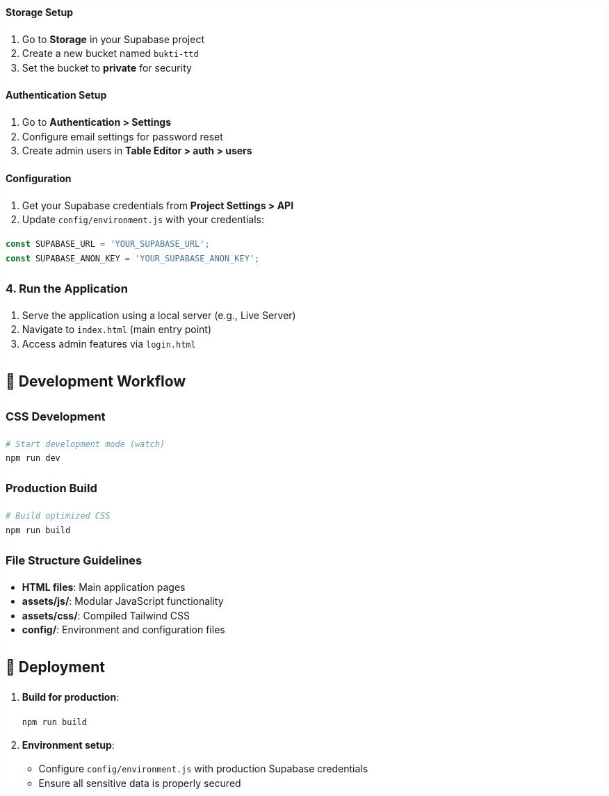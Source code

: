 #### Storage Setup
1. Go to **Storage** in your Supabase project
2. Create a new bucket named `bukti-ttd`
3. Set the bucket to **private** for security

#### Authentication Setup
1. Go to **Authentication > Settings**
2. Configure email settings for password reset
3. Create admin users in **Table Editor > auth > users**

#### Configuration
1. Get your Supabase credentials from **Project Settings > API**
2. Update `config/environment.js` with your credentials:
```javascript
const SUPABASE_URL = 'YOUR_SUPABASE_URL';
const SUPABASE_ANON_KEY = 'YOUR_SUPABASE_ANON_KEY';
```

### 4. **Run the Application**
1. Serve the application using a local server (e.g., Live Server)
2. Navigate to `index.html` (main entry point)
3. Access admin features via `login.html`

## 🔧 **Development Workflow**

### CSS Development
```bash
# Start development mode (watch)
npm run dev
```

### Production Build
```bash
# Build optimized CSS
npm run build
```

### File Structure Guidelines
- **HTML files**: Main application pages
- **assets/js/**: Modular JavaScript functionality
- **assets/css/**: Compiled Tailwind CSS
- **config/**: Environment and configuration files

## 🚀 **Deployment**

1. **Build for production**:
   ```bash
   npm run build
   ```

2. **Environment setup**:
   - Configure `config/environment.js` with production Supabase credentials
   - Ensure all sensitive data is properly secured
